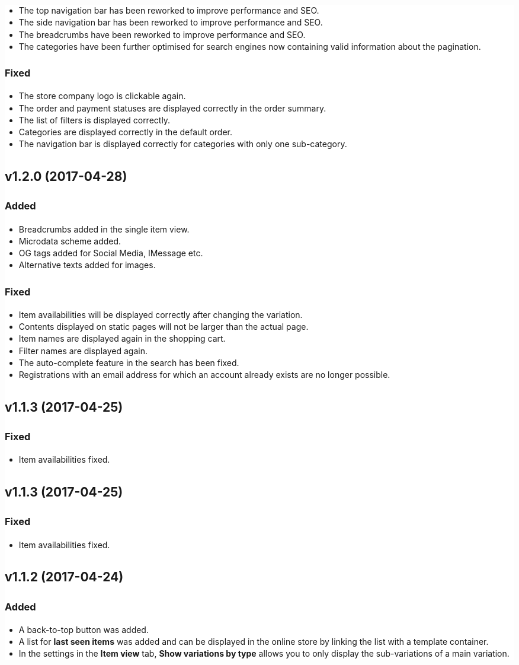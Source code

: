 - The top navigation bar has been reworked to improve performance and SEO.
- The side navigation bar has been reworked to improve performance and SEO.
- The breadcrumbs have been reworked to improve performance and SEO.
- The categories have been further optimised for search engines now containing valid information about the pagination.

### Fixed

- The store company logo is clickable again.
- The order and payment statuses are displayed correctly in the order summary.
- The list of filters is displayed correctly.
- Categories are displayed correctly in the default order.
- The navigation bar is displayed correctly for categories with only one sub-category.

## v1.2.0 (2017-04-28)

### Added

- Breadcrumbs added in the single item view.
- Microdata scheme added.
- OG tags added for Social Media, IMessage etc.
- Alternative texts added for images.

### Fixed

- Item availabilities will be displayed correctly after changing the variation.
- Contents displayed on static pages will not be larger than the actual page.
- Item names are displayed again in the shopping cart.
- Filter names are displayed again.
- The auto-complete feature in the search has been fixed.
- Registrations with an email address for which an account already exists are no longer possible.

## v1.1.3 (2017-04-25)

### Fixed

- Item availabilities fixed.

## v1.1.3 (2017-04-25)

### Fixed

- Item availabilities fixed.

## v1.1.2 (2017-04-24)

### Added

- A back-to-top button was added.
- A list for **last seen items** was added and can be displayed in the online store by linking the list with a template container.
- In the settings in the **Item view** tab, **Show variations by type** allows you to only display the sub-variations of a main variation.
